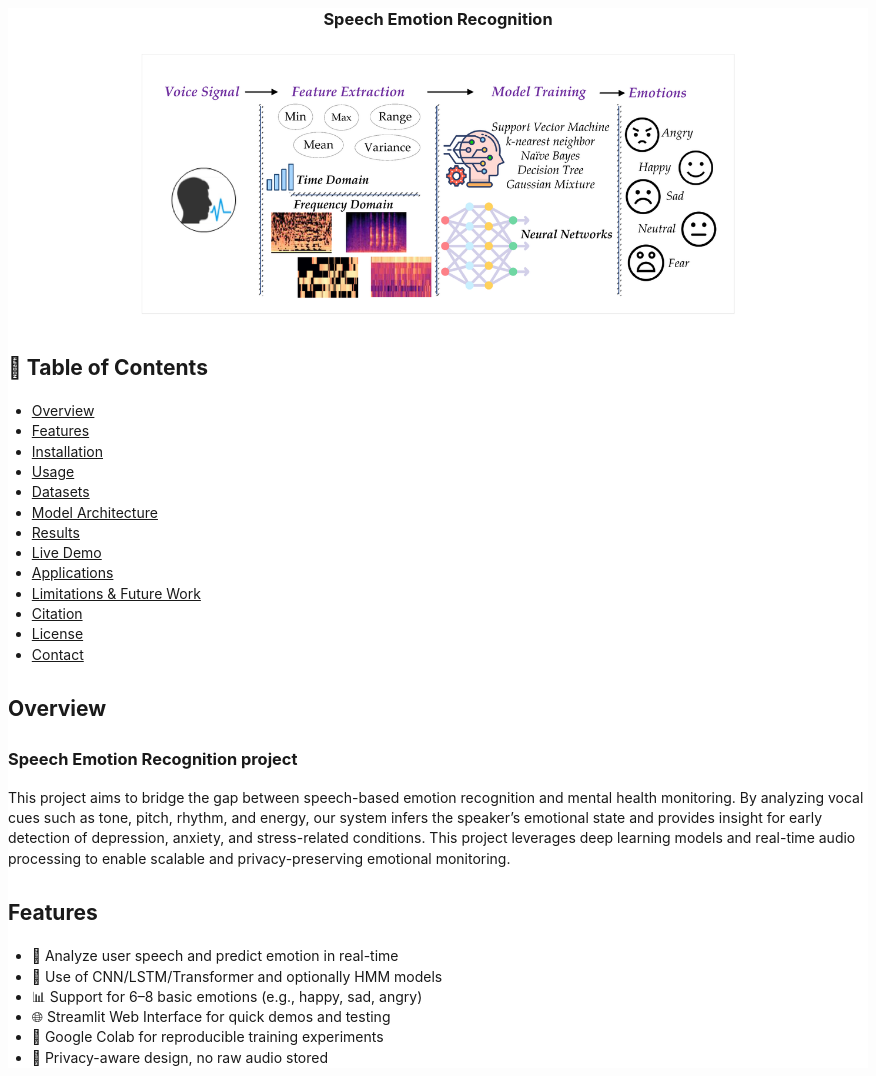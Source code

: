 <div align="center">
    <h3> Speech Emotion Recognition </h3>
    <img width="70%" alt="assets/SER_illustration.png" src="./assets/SER_illustration.png"></img>
</div>

## 📌 Table of Contents
- [Overview](#overview)
- [Features](#features)
- [Installation](#installation)
- [Usage](#usage)
- [Datasets](#datasets)
- [Model Architecture](#model-architecture)
- [Results](#results)
- [Live Demo](#live-demo)
- [Applications](#applications)
- [Limitations & Future Work](#limitations--future-work)
- [Citation](#citation)
- [License](#license)
- [Contact](#contact)

## Overview
### Speech Emotion Recognition project
This project aims to bridge the gap between speech-based emotion recognition and mental health monitoring. By analyzing vocal cues such as tone, pitch, rhythm, and energy, our system infers the speaker’s emotional state and provides insight for early detection of depression, anxiety, and stress-related conditions. This project leverages deep learning models and real-time audio processing to enable scalable and privacy-preserving emotional monitoring.


## Features
- 🎤 Analyze user speech and predict emotion in real-time
- 🧠 Use of CNN/LSTM/Transformer and optionally HMM models
- 📊 Support for 6–8 basic emotions (e.g., happy, sad, angry)
- 🌐 Streamlit Web Interface for quick demos and testing
- 📓 Google Colab for reproducible training experiments
- 🔐 Privacy-aware design, no raw audio stored
